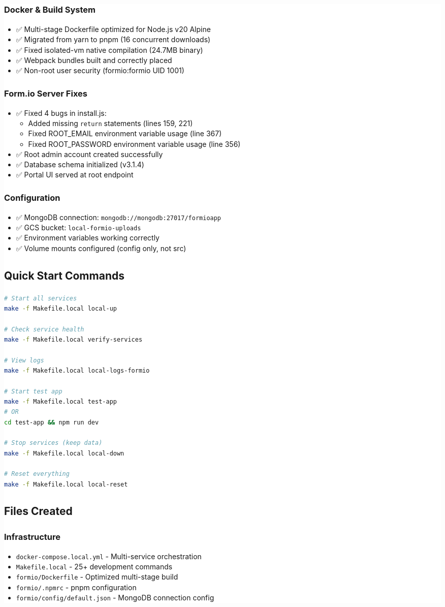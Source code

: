 ### Docker & Build System
- ✅ Multi-stage Dockerfile optimized for Node.js v20 Alpine
- ✅ Migrated from yarn to pnpm (16 concurrent downloads)
- ✅ Fixed isolated-vm native compilation (24.7MB binary)
- ✅ Webpack bundles built and correctly placed
- ✅ Non-root user security (formio:formio UID 1001)

### Form.io Server Fixes
- ✅ Fixed 4 bugs in install.js:
  - Added missing `return` statements (lines 159, 221)
  - Fixed ROOT_EMAIL environment variable usage (line 367)
  - Fixed ROOT_PASSWORD environment variable usage (line 356)
- ✅ Root admin account created successfully
- ✅ Database schema initialized (v3.1.4)
- ✅ Portal UI served at root endpoint

### Configuration
- ✅ MongoDB connection: `mongodb://mongodb:27017/formioapp`
- ✅ GCS bucket: `local-formio-uploads`
- ✅ Environment variables working correctly
- ✅ Volume mounts configured (config only, not src)

## Quick Start Commands

```bash
# Start all services
make -f Makefile.local local-up

# Check service health
make -f Makefile.local verify-services

# View logs
make -f Makefile.local local-logs-formio

# Start test app
make -f Makefile.local test-app
# OR
cd test-app && npm run dev

# Stop services (keep data)
make -f Makefile.local local-down

# Reset everything
make -f Makefile.local local-reset
```

## Files Created

### Infrastructure
- `docker-compose.local.yml` - Multi-service orchestration
- `Makefile.local` - 25+ development commands
- `formio/Dockerfile` - Optimized multi-stage build
- `formio/.npmrc` - pnpm configuration
- `formio/config/default.json` - MongoDB connection config
